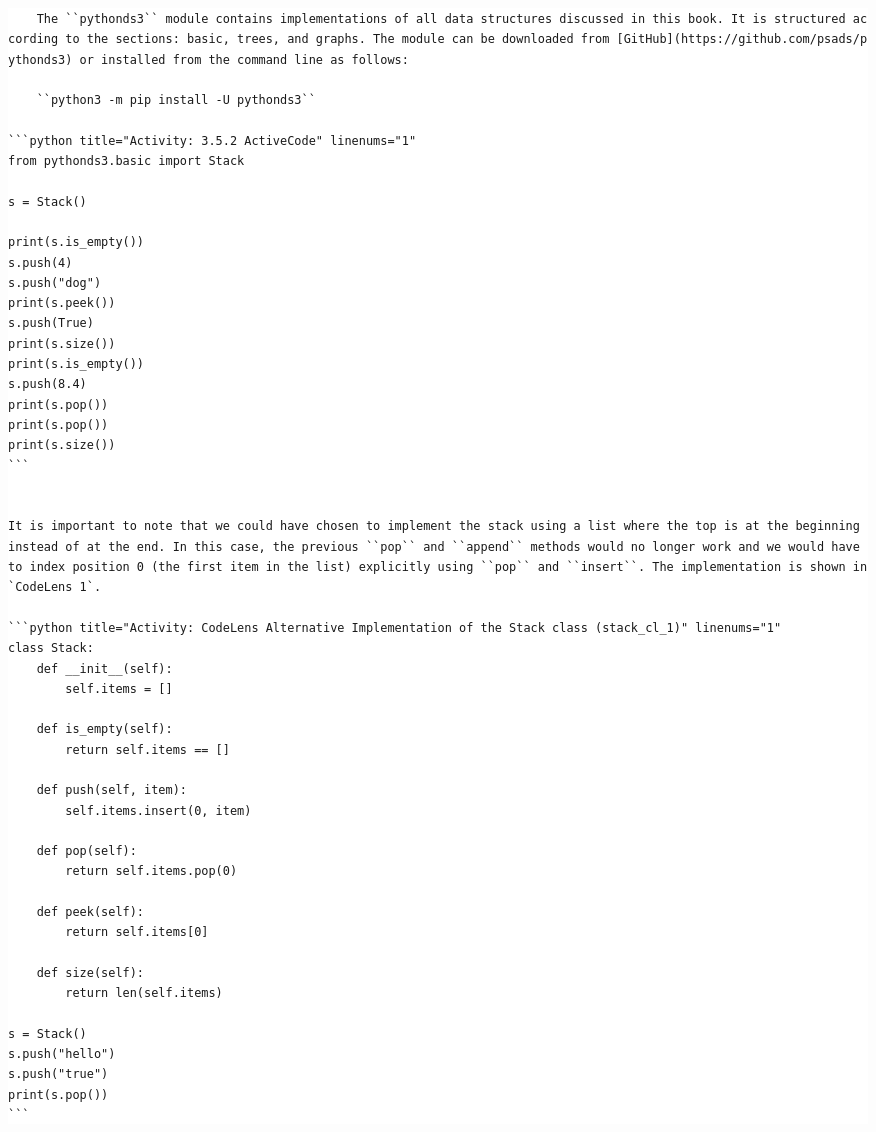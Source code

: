         The ``pythonds3`` module contains implementations of all data structures discussed in this book. It is structured according to the sections: basic, trees, and graphs. The module can be downloaded from [GitHub](https://github.com/psads/pythonds3) or installed from the command line as follows:
        
        ``python3 -m pip install -U pythonds3``
    
    ```python title="Activity: 3.5.2 ActiveCode" linenums="1"
    from pythonds3.basic import Stack
    
    s = Stack()
    
    print(s.is_empty())
    s.push(4)
    s.push("dog")
    print(s.peek())
    s.push(True)
    print(s.size())
    print(s.is_empty())
    s.push(8.4)
    print(s.pop())
    print(s.pop())
    print(s.size())
    ```
    
    
    It is important to note that we could have chosen to implement the stack using a list where the top is at the beginning instead of at the end. In this case, the previous ``pop`` and ``append`` methods would no longer work and we would have to index position 0 (the first item in the list) explicitly using ``pop`` and ``insert``. The implementation is shown in `CodeLens 1`.
    
    ```python title="Activity: CodeLens Alternative Implementation of the Stack class (stack_cl_1)" linenums="1"
    class Stack:
        def __init__(self):
            self.items = []
    
        def is_empty(self):
            return self.items == []
    
        def push(self, item):
            self.items.insert(0, item)
    
        def pop(self):
            return self.items.pop(0)
    
        def peek(self):
            return self.items[0]
    
        def size(self):
            return len(self.items)
    
    s = Stack()
    s.push("hello")
    s.push("true")
    print(s.pop())
    ```
    